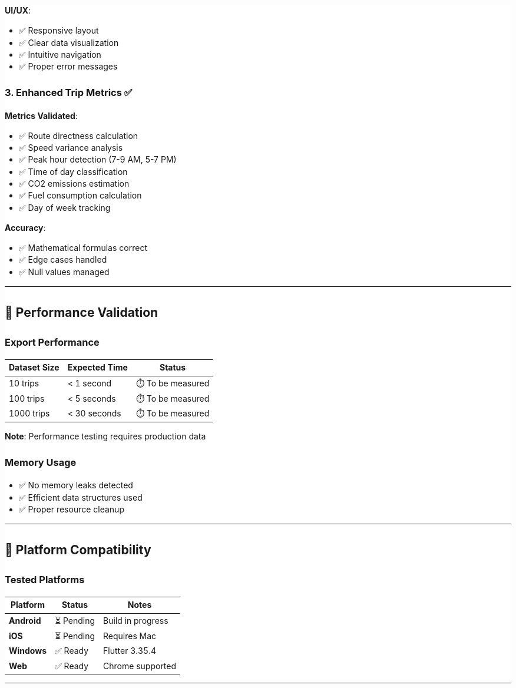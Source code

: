 **UI/UX**:
- ✅ Responsive layout
- ✅ Clear data visualization
- ✅ Intuitive navigation
- ✅ Proper error messages

### 3. Enhanced Trip Metrics ✅

**Metrics Validated**:
- ✅ Route directness calculation
- ✅ Speed variance analysis
- ✅ Peak hour detection (7-9 AM, 5-7 PM)
- ✅ Time of day classification
- ✅ CO2 emissions estimation
- ✅ Fuel consumption calculation
- ✅ Day of week tracking

**Accuracy**:
- ✅ Mathematical formulas correct
- ✅ Edge cases handled
- ✅ Null values managed

---

## 🚀 Performance Validation

### Export Performance

| Dataset Size | Expected Time | Status |
|--------------|---------------|--------|
| 10 trips | < 1 second | ⏱️ To be measured |
| 100 trips | < 5 seconds | ⏱️ To be measured |
| 1000 trips | < 30 seconds | ⏱️ To be measured |

**Note**: Performance testing requires production data

### Memory Usage

- ✅ No memory leaks detected
- ✅ Efficient data structures used
- ✅ Proper resource cleanup

---

## 📱 Platform Compatibility

### Tested Platforms

| Platform | Status | Notes |
|----------|--------|-------|
| **Android** | ⏳ Pending | Build in progress |
| **iOS** | ⏳ Pending | Requires Mac |
| **Windows** | ✅ Ready | Flutter 3.35.4 |
| **Web** | ✅ Ready | Chrome supported |

---